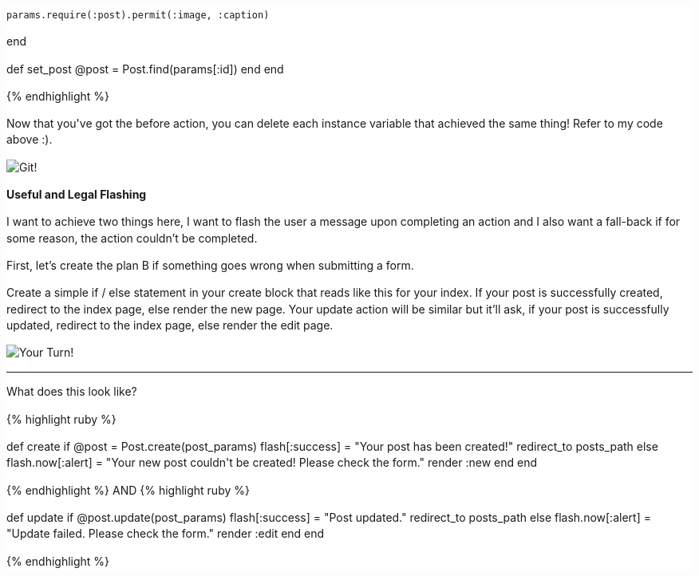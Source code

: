     params.require(:post).permit(:image, :caption)
  end

  def set_post
    @post = Post.find(params[:id])
  end
end

{% endhighlight %}

Now that you've got the before action, you can delete each instance variable that achieved the same thing!  Refer to my code above :).

![Git!](/content/images/2015/06/Octocat-2.png)

**Useful and Legal Flashing**

I want to achieve two things here, I want to flash the user a message upon completing an action and I also want a fall-back if for some reason, the action couldn’t be completed.

First, let’s create the plan B if something goes wrong when submitting a form.

Create a simple if / else statement in your create block that reads like this for your index.  If your post is successfully created, redirect to the index page, else render the new page.  Your update action will be similar but it’ll ask, if your post is successfully updated, redirect to the index page, else render the edit page.

![Your Turn!](/content/images/2015/06/YourTurn-1.png)

___

What does this look like?

{% highlight ruby %}

  def create
    if @post = Post.create(post_params)
      flash[:success] = "Your post has been created!"
      redirect_to posts_path
    else
      flash.now[:alert] = "Your new post couldn't be created!  Please check the form."
      render :new
    end
  end

{% endhighlight %}
AND
{% highlight ruby %}

  def update
    if @post.update(post_params)
      flash[:success] = "Post updated."
      redirect_to posts_path
    else
      flash.now[:alert] = "Update failed.  Please check the form."
      render :edit
    end
  end


{% endhighlight %}
